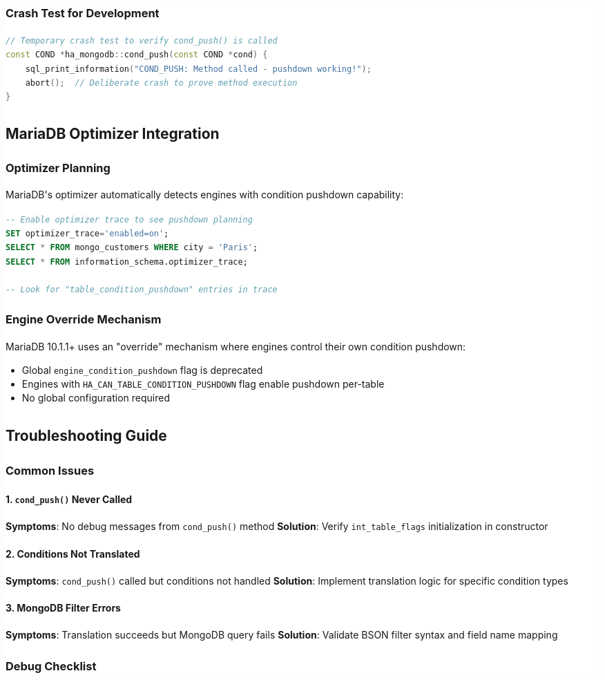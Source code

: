 ### Crash Test for Development

```cpp
// Temporary crash test to verify cond_push() is called
const COND *ha_mongodb::cond_push(const COND *cond) {
    sql_print_information("COND_PUSH: Method called - pushdown working!");
    abort();  // Deliberate crash to prove method execution
}
```

## MariaDB Optimizer Integration

### Optimizer Planning

MariaDB's optimizer automatically detects engines with condition pushdown capability:

```sql
-- Enable optimizer trace to see pushdown planning
SET optimizer_trace='enabled=on';
SELECT * FROM mongo_customers WHERE city = 'Paris';
SELECT * FROM information_schema.optimizer_trace;

-- Look for "table_condition_pushdown" entries in trace
```

### Engine Override Mechanism

MariaDB 10.1.1+ uses an "override" mechanism where engines control their own condition pushdown:

- Global `engine_condition_pushdown` flag is deprecated
- Engines with `HA_CAN_TABLE_CONDITION_PUSHDOWN` flag enable pushdown per-table
- No global configuration required

## Troubleshooting Guide

### Common Issues

#### 1. `cond_push()` Never Called

**Symptoms**: No debug messages from `cond_push()` method
**Solution**: Verify `int_table_flags` initialization in constructor

#### 2. Conditions Not Translated

**Symptoms**: `cond_push()` called but conditions not handled
**Solution**: Implement translation logic for specific condition types

#### 3. MongoDB Filter Errors

**Symptoms**: Translation succeeds but MongoDB query fails
**Solution**: Validate BSON filter syntax and field name mapping

### Debug Checklist
